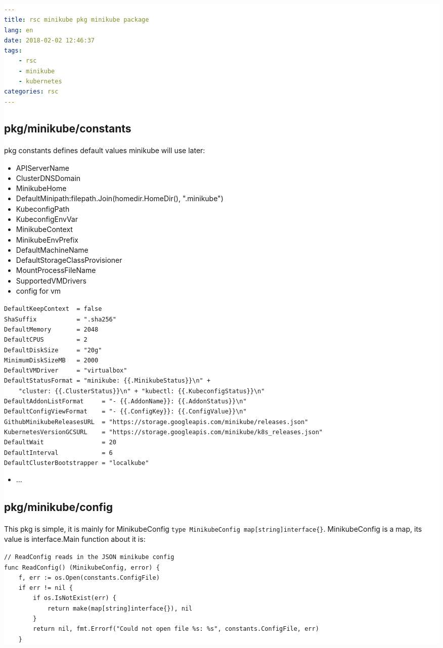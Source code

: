 ```yaml
---
title: rsc minikube pkg minikube package
lang: en
date: 2018-02-02 12:46:37
tags:
    - rsc
    - minikube
    - kubernetes
categories: rsc
---
```


## pkg/minikube/constants
pkg constants defines default values minikube will use later:
- APIServerName
- ClusterDNSDomain
- MinikubeHome
- DefaultMinipath:filepath.Join(homedir.HomeDir(), ".minikube")
- KubeconfigPath
- KubeconfigEnvVar
- MinikubeContext
- MinikubeEnvPrefix
- DefaultMachineName
- DefaultStorageClassProvisioner
- MountProcessFileName
- SupportedVMDrivers
- config for vm



```golang
DefaultKeepContext  = false
ShaSuffix           = ".sha256"
DefaultMemory       = 2048
DefaultCPUS         = 2
DefaultDiskSize     = "20g"
MinimumDiskSizeMB   = 2000
DefaultVMDriver     = "virtualbox"
DefaultStatusFormat = "minikube: {{.MinikubeStatus}}\n" +
    "cluster: {{.ClusterStatus}}\n" + "kubectl: {{.KubeconfigStatus}}\n"
DefaultAddonListFormat     = "- {{.AddonName}}: {{.AddonStatus}}\n"
DefaultConfigViewFormat    = "- {{.ConfigKey}}: {{.ConfigValue}}\n"
GithubMinikubeReleasesURL  = "https://storage.googleapis.com/minikube/releases.json"
KubernetesVersionGCSURL    = "https://storage.googleapis.com/minikube/k8s_releases.json"
DefaultWait                = 20
DefaultInterval            = 6
DefaultClusterBootstrapper = "localkube"
```
- ...

## pkg/minikube/config
This pkg is simple, it is mainly for MinikubeConfig `type MinikubeConfig map[string]interface{}`.
MinikubeConfig is a map, its value is interface.Main function about it is:
```golang
// ReadConfig reads in the JSON minikube config
func ReadConfig() (MinikubeConfig, error) {
	f, err := os.Open(constants.ConfigFile)
	if err != nil {
		if os.IsNotExist(err) {
			return make(map[string]interface{}), nil
		}
		return nil, fmt.Errorf("Could not open file %s: %s", constants.ConfigFile, err)
	}
```